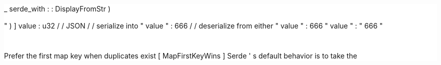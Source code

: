 _
serde_with
:
:
DisplayFromStr
)
>
"
)
]
value
:
u32
/
/
JSON
/
/
serialize
into
"
value
"
:
666
/
/
deserialize
from
either
"
value
"
:
666
"
value
"
:
"
666
"
#
#
Prefer
the
first
map
key
when
duplicates
exist
[
MapFirstKeyWins
]
Serde
'
s
default
behavior
is
to
take
the